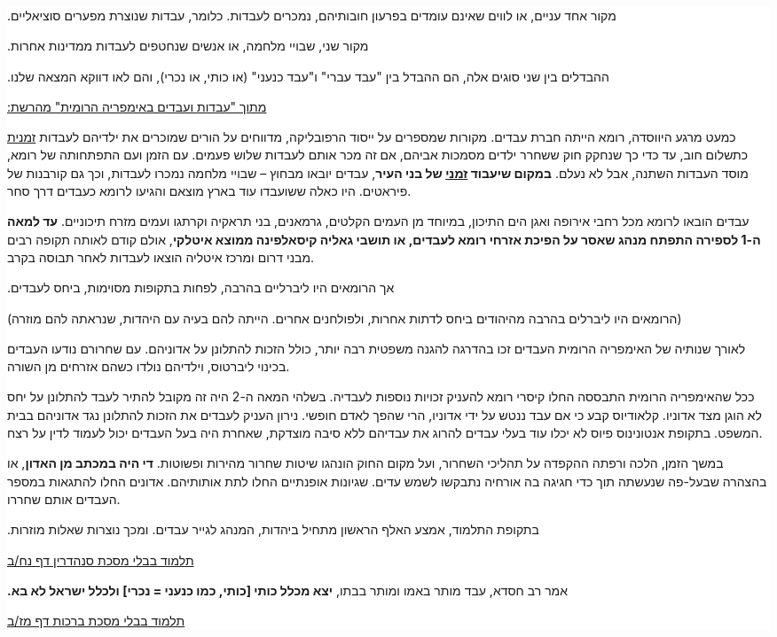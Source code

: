 <span dir="rtl">מקור אחד עניים, או לווים שאינם עומדים בפרעון חובותיהם,
נמכרים לעבדות. כלומר, עבדות שנוצרת מפערים סוציאליים.</span>

<span dir="rtl">מקור שני, שבויי מלחמה, או אנשים שנחטפים לעבדות ממדינות
אחרות.</span>

<span dir="rtl">ההבדלים בין שני סוגים אלה, הם ההבדל בין "עבד עברי" ו"עבד
כנעני" (או כותי, או נכרי), והם לאו דווקא המצאה שלנו.</span>

<span dir="rtl"><u>מתוך "עבדות ועבדים באימפריה הרומית" מהרשת:</u></span>

<span dir="rtl">כמעט מרגע היווסדה, רומא הייתה חברת עבדים. מקורות שמספרים
על ייסוד הרפובליקה, מדווחים על הורים שמוכרים את ילדיהם לעבדות
<u>זמנית</u> כתשלום חוב, עד כדי כך שנחקק חוק ששחרר ילדים מסמכות אביהם,
אם זה מכר אותם לעבדות שלוש פעמים. עם הזמן ועם התפתחותה של רומא, מוסד
העבדות השתנה, אבל לא נעלם. **במקום שיעבוד <u>זמני</u> של בני העיר**,
עבדים יובאו מבחוץ – שבויי מלחמה נמכרו לעבדות, וכך גם קורבנות של פיראטים.
היו כאלה ששועבדו עוד בארץ מוצאם והגיעו לרומא כעבדים דרך סחר</span>.

<span dir="rtl">עבדים הובאו לרומא מכל רחבי אירופה ואגן הים התיכון,
במיוחד מן העמים הקלטים, גרמאנים, בני תראקיה וקרתגו ועמים מזרח תיכוניים.
**עד למאה ה-1 לספירה התפתח מנהג שאסר על הפיכת אזרחי רומא לעבדים, או
תושבי גאליה קיסאלפינה ממוצא איטלקי**, אולם קודם לאותה תקופה רבים מבני
דרום ומרכז איטליה הוצאו לעבדות לאחר תבוסה בקרב</span>.

<span dir="rtl">אך הרומאים היו ליברליים בהרבה, לפחות בתקופות מסוימות,
ביחס לעבדים.</span>

<span dir="rtl">(הרומאים היו ליברלים בהרבה מהיהודים ביחס לדתות אחרות,
ולפולחנים אחרים. הייתה להם בעיה עם היהדות, שנראתה להם מוזרה)</span>

<span dir="rtl">לאורך שנותיה של האימפריה הרומית העבדים זכו בהדרגה להגנה
משפטית רבה יותר, כולל הזכות להתלונן על אדוניהם. עם שחרורם נודעו העבדים
בכינוי ליברטוס, וילדיהם נולדו כשהם אזרחים מן השורה</span>.

<span dir="rtl">ככל שהאימפריה הרומית התבססה החלו קיסרי רומא להעניק
זכויות נוספות לעבדיה. בשלהי המאה ה-2 היה זה מקובל להתיר לעבד להתלונן על
יחס לא הוגן מצד אדוניו. קלאודיוס קבע כי אם עבד ננטש על ידי אדוניו, הרי
שהפך לאדם חופשי. נירון העניק לעבדים את הזכות להתלונן נגד אדוניהם בבית
המשפט. בתקופת אנטונינוס פיוס לא יכלו עוד בעלי עבדים להרוג את עבדיהם ללא
סיבה מוצדקת, שאחרת היה בעל העבדים יכול לעמוד לדין על רצח</span>.

<span dir="rtl">במשך הזמן, הלכה ורפתה ההקפדה על תהליכי השחרור, ועל מקום
החוק הונהגו שיטות שחרור מהירות ופשוטות. **די היה במכתב מן האדון**, או
בהצהרה שבעל-פה שנעשתה תוך כדי חגיגה בה אורחיה נתבקשו לשמש עדים. שגיונות
אופנתיים החלו לתת אותותיהם. אדונים החלו להתגאות במספר העבדים אותם
שחררו</span>.

<span dir="rtl">בתקופת התלמוד, אמצע האלף הראשון מתחיל ביהדות, המנהג
לגייר עבדים. ומכך נוצרות שאלות מוזרות.</span>

<u><span dir="rtl">תלמוד בבלי מסכת סנהדרין דף נח/ב</span></u>

<span dir="rtl">אמר רב חסדא, עבד מותר באמו ומותר בבתו, **יצא מכלל כותי
\[כותי, כמו כנעני = נכרי\] ולכלל ישראל לא בא.**</span>

<u><span dir="rtl">תלמוד בבלי מסכת ברכות דף מז/ב</span></u>
